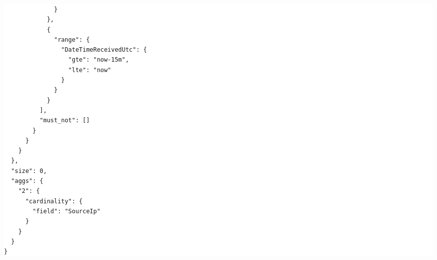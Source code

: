   ```http
                }
              },
              {
                "range": {
                  "DateTimeReceivedUtc": {
                    "gte": "now-15m",
                    "lte": "now"
                  }
                }
              }
            ],
            "must_not": []
          }
        }
      }
    },
    "size": 0,
    "aggs": {
      "2": {
        "cardinality": {
          "field": "SourceIp"
        }
      }
    }
  }
  ```
